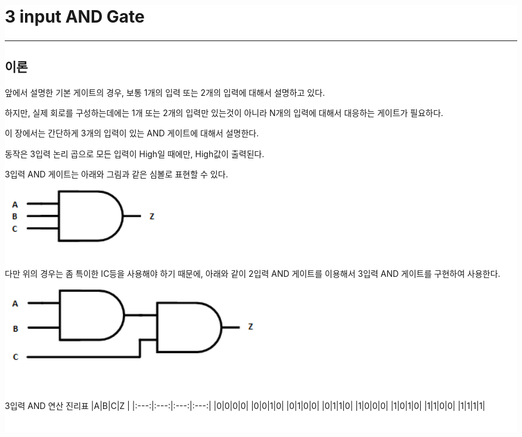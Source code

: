 # 3 input AND Gate
---
## 이론

앞에서 설명한 기본 게이트의 경우, 보통 1개의 입력 또는 2개의 입력에 대해서 설명하고 있다. 

하지만, 실제 회로를 구성하는데에는 1개 또는 2개의 입력만 있는것이 아니라 N개의 입력에 대해서 대응하는 게이트가 필요하다. 

이 장에서는 간단하게 3개의 입력이 있는 AND 게이트에 대해서 설명한다. 

동작은 3입력 논리 곱으로 모든 입력이 High일 때에만, High값이 출력된다. 

3입력 AND 게이트는 아래와 그림과 같은 심볼로 표현할 수 있다.
<br>
<img src="./pds/and301.png" alt="p01" style="width: 30%;"><br>

다만 위의 경우는 좀 특이한 IC등을 사용해야 하기 때문에, 아래와 같이 2입력 AND 게이트를 이용해서 3입력 AND 게이트를 구현하여 사용한다. 

<img src="./pds/and301b.png" alt="p01" style="width: 50%;"><br>


<br>

3입력 AND 연산 진리표
|A|B|C|Z |
|:---:|:---:|:---:|:---:|
|0|0|0|0|
|0|0|1|0|
|0|1|0|0|
|0|1|1|0|
|1|0|0|0|
|1|0|1|0|
|1|1|0|0|
|1|1|1|1|

<br>
